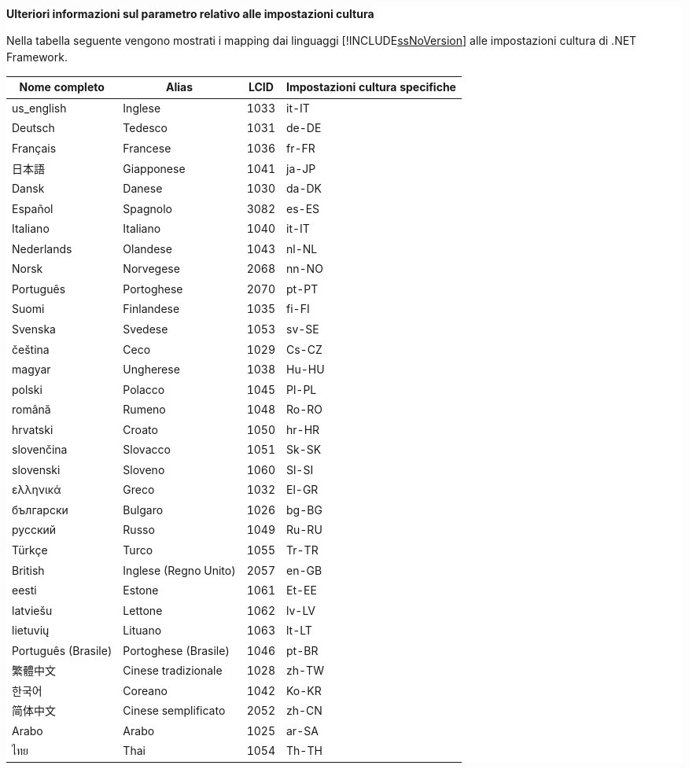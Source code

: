  **Ulteriori informazioni sul parametro relativo alle impostazioni cultura**  
  
 Nella tabella seguente vengono mostrati i mapping dai linguaggi [!INCLUDE[ssNoVersion](../../includes/ssnoversion-md.md)] alle impostazioni cultura di .NET Framework.  
  
|Nome completo|Alias|LCID|Impostazioni cultura specifiche|  
|---------------|-----------|----------|----------------------|  
|us_english|Inglese|1033|it-IT|  
|Deutsch|Tedesco|1031|de-DE|  
|Français|Francese|1036|fr-FR|  
|日本語|Giapponese|1041|ja-JP|  
|Dansk|Danese|1030|da-DK|  
|Español|Spagnolo|3082|es-ES|  
|Italiano|Italiano|1040|it-IT|  
|Nederlands|Olandese|1043|nl-NL|  
|Norsk|Norvegese|2068|nn-NO|  
|Português|Portoghese|2070|pt-PT|  
|Suomi|Finlandese|1035|fi-FI|  
|Svenska|Svedese|1053|sv-SE|  
|čeština|Ceco|1029|Cs-CZ|  
|magyar|Ungherese|1038|Hu-HU|  
|polski|Polacco|1045|Pl-PL|  
|română|Rumeno|1048|Ro-RO|  
|hrvatski|Croato|1050|hr-HR|  
|slovenčina|Slovacco|1051|Sk-SK|  
|slovenski|Sloveno|1060|Sl-SI|  
|ελληνικά|Greco|1032|El-GR|  
|български|Bulgaro|1026|bg-BG|  
|русский|Russo|1049|Ru-RU|  
|Türkçe|Turco|1055|Tr-TR|  
|British|Inglese (Regno Unito)|2057|en-GB|  
|eesti|Estone|1061|Et-EE|  
|latviešu|Lettone|1062|lv-LV|  
|lietuvių|Lituano|1063|lt-LT|  
|Português (Brasile)|Portoghese (Brasile)|1046|pt-BR|  
|繁體中文|Cinese tradizionale|1028|zh-TW|  
|한국어|Coreano|1042|Ko-KR|  
|简体中文|Cinese semplificato|2052|zh-CN|  
|Arabo|Arabo|1025|ar-SA|  
|ไทย|Thai|1054|Th-TH|  
  